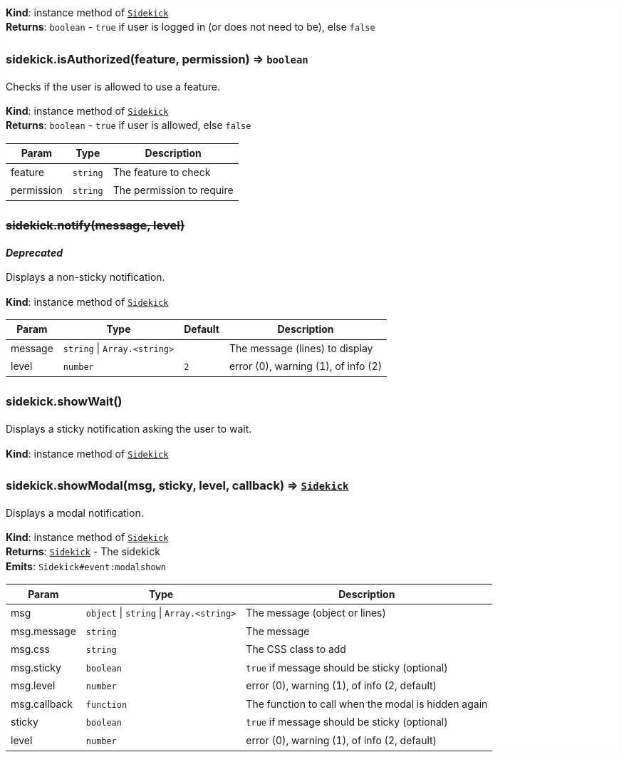 **Kind**: instance method of [<code>Sidekick</code>](#Sidekick)  
**Returns**: <code>boolean</code> - <code>true</code> if user is logged in (or does not need to be),
else <code>false</code>  
<a name="Sidekick+isAuthorized"></a>

### sidekick.isAuthorized(feature, permission) ⇒ <code>boolean</code>
Checks if the user is allowed to use a feature.

**Kind**: instance method of [<code>Sidekick</code>](#Sidekick)  
**Returns**: <code>boolean</code> - <code>true</code> if user is allowed, else <code>false</code>  

| Param | Type | Description |
| --- | --- | --- |
| feature | <code>string</code> | The feature to check |
| permission | <code>string</code> | The permission to require |

<a name="Sidekick+notify"></a>

### ~~sidekick.notify(message, level)~~
***Deprecated***

Displays a non-sticky notification.

**Kind**: instance method of [<code>Sidekick</code>](#Sidekick)  

| Param | Type | Default | Description |
| --- | --- | --- | --- |
| message | <code>string</code> \| <code>Array.&lt;string&gt;</code> |  | The message (lines) to display |
| level | <code>number</code> | <code>2</code> | error (0), warning (1), of info (2) |

<a name="Sidekick+showWait"></a>

### sidekick.showWait()
Displays a sticky notification asking the user to wait.

**Kind**: instance method of [<code>Sidekick</code>](#Sidekick)  
<a name="Sidekick+showModal"></a>

### sidekick.showModal(msg, sticky, level, callback) ⇒ [<code>Sidekick</code>](#Sidekick)
Displays a modal notification.

**Kind**: instance method of [<code>Sidekick</code>](#Sidekick)  
**Returns**: [<code>Sidekick</code>](#Sidekick) - The sidekick  
**Emits**: <code>Sidekick#event:modalshown</code>  

| Param | Type | Description |
| --- | --- | --- |
| msg | <code>object</code> \| <code>string</code> \| <code>Array.&lt;string&gt;</code> | The message (object or lines) |
| msg.message | <code>string</code> | The message |
| msg.css | <code>string</code> | The CSS class to add |
| msg.sticky | <code>boolean</code> | <code>true</code> if message should be sticky (optional) |
| msg.level | <code>number</code> | error (0), warning (1), of info (2, default) |
| msg.callback | <code>function</code> | The function to call when the modal is hidden again |
| sticky | <code>boolean</code> | <code>true</code> if message should be sticky (optional) |
| level | <code>number</code> | error (0), warning (1), of info (2, default) |